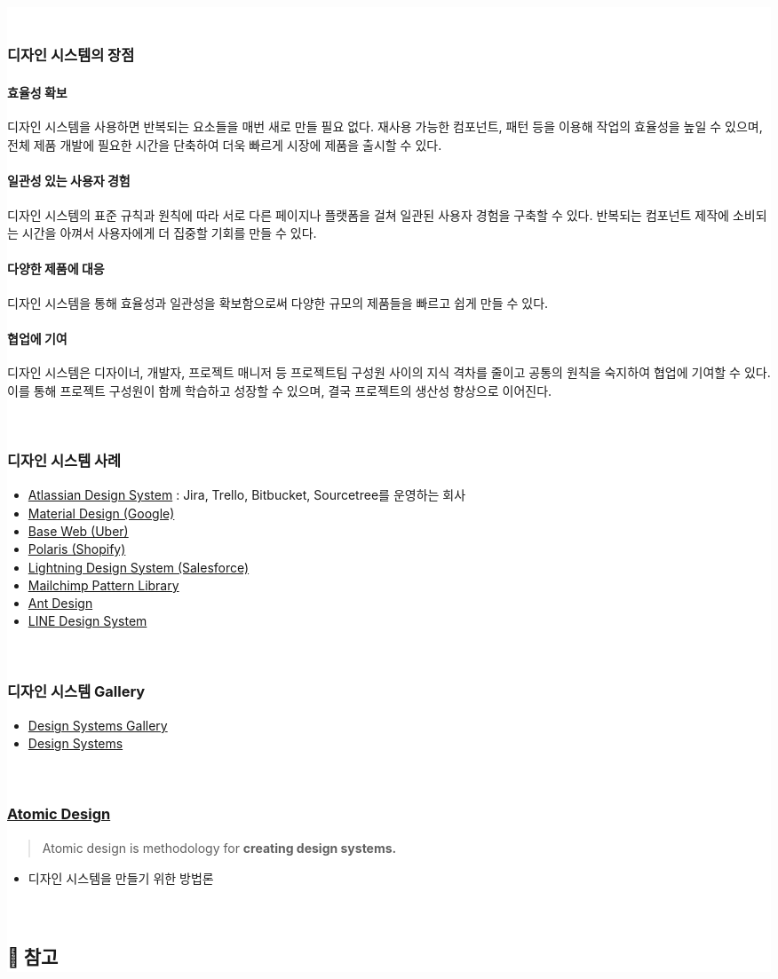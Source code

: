 <br/>

### 디자인 시스템의 장점

#### 효율성 확보

디자인 시스템을 사용하면 반복되는 요소들을 매번 새로 만들 필요 없다. 재사용 가능한 컴포넌트, 패턴 등을 이용해 작업의 효율성을 높일 수 있으며, 전체 제품 개발에 필요한 시간을 단축하여 더욱 빠르게 시장에 제품을 출시할 수 있다.

#### 일관성 있는 사용자 경험

디자인 시스템의 표준 규칙과 원칙에 따라 서로 다른 페이지나 플랫폼을 걸쳐 일관된 사용자 경험을 구축할 수 있다. 반복되는 컴포넌트 제작에 소비되는 시간을 아껴서 사용자에게 더 집중할 기회를 만들 수 있다.

#### 다양한 제품에 대응

디자인 시스템을 통해 효율성과 일관성을 확보함으로써 다양한 규모의 제품들을 빠르고 쉽게 만들 수 있다.

#### 협업에 기여

디자인 시스템은 디자이너, 개발자, 프로젝트 매니저 등 프로젝트팀 구성원 사이의 지식 격차를 줄이고 공통의 원칙을 숙지하여 협업에 기여할 수 있다. 이를 통해 프로젝트 구성원이 함께 학습하고 성장할 수 있으며, 결국 프로젝트의 생산성 향상으로 이어진다.

<br/>

### 디자인 시스템 사례

- [Atlassian Design System](https://atlassian.design/) : Jira, Trello, Bitbucket, Sourcetree를 운영하는 회사
- [Material Design (Google)](https://m3.material.io/)
- [Base Web (Uber)](https://baseweb.design/)
- [Polaris (Shopify)](https://polaris.shopify.com/)
- [Lightning Design System (Salesforce)](https://www.lightningdesignsystem.com/)
- [Mailchimp Pattern Library](https://ux.mailchimp.com/patterns/color)
- [Ant Design](https://ant.design/)
- [LINE Design System](https://designsystem.line.me/)

<br/>

### 디자인 시스템 Gallery

- [Design Systems Gallery](https://designsystemsrepo.com/design-systems/)
- [Design Systems](https://www.designsystems.com/open-design-systems/)

<br/>

### [Atomic Design](https://bradfrost.com/blog/post/atomic-web-design/)

> Atomic design is methodology for __creating design systems.__

- 디자인 시스템을 만들기 위한 방법론

<br/>

## 🔗 참고

